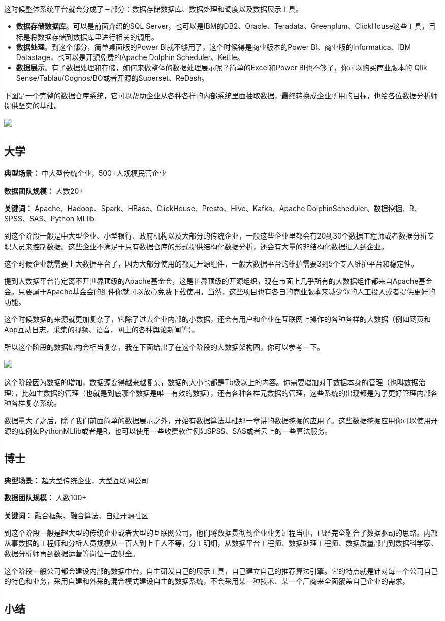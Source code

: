 这时候整体系统平台就会分成了三部分：数据存储数据库、数据处理和调度以及数据展示工具。

- **数据存储数据库**。可以是前面介绍的SQL Server，也可以是IBM的DB2、Oracle、Teradata、Greenplum、ClickHouse这些工具，目标是将数据存储到数据库里进行相关的调用。
- **数据处理**。到这个部分，简单桌面版的Power BI就不够用了，这个时候得是商业版本的Power BI、商业版的Informatica、IBM Datastage，也可以是开源免费的Apache Dolphin Scheduler、Kettle。
- **数据展示**。有了数据处理和存储，如何来做整体的数据处理展示呢？简单的Excel和Power BI也不够了，你可以购买商业版本的 Qlik Sense/Tablau/Cognos/BO或者开源的Superset、ReDash。

下图是一个完整的数据仓库系统，它可以帮助企业从各种各样的内部系统里面抽取数据，最终转换成企业所用的目标，也给各位数据分析师提供坚实的基础。

![](https://static001.geekbang.org/resource/image/10/5e/1018927915ea1fcb84f0f55e17dc7f5e.jpg?wh=1756x1027)

## 大学

**典型场景：** 中大型传统企业，500+人规模民营企业

**数据团队规模：** 人数20+

**关键词：** Apache、Hadoop、Spark、HBase、ClickHouse、Presto、Hive、Kafka、Apache DolphinScheduler、数据挖掘、R、SPSS、SAS、Python MLlib

到这个阶段一般是中大型企业、小型银行、政府机构以及大部分的传统企业，一般这些企业里都会有20到30个数据工程师或者数据分析专职人员来控制数据。这些企业不满足于只有数据仓库的形式提供结构化数据分析，还会有大量的非结构化数据进入到企业。

这个时候企业就需要上大数据平台了，因为大部分使用的都是开源组件，一般大数据平台的维护需要3到5个专人维护平台和稳定性。

提到大数据平台肯定离不开世界顶级的Apache基金会，这是世界顶级的开源组织，现在市面上几乎所有的大数据组件都来自Apache基金会。只要属于Apache基金会的组件你就可以放心免费下载使用，当然，这些项目也有各自的商业版本来减少你的人工投入或者提供更好的功能。

这个时候数据的来源就更加复杂了，它除了过去企业内部的小数据，还会有用户和企业在互联网上操作的各种各样的大数据（例如网页和App互动日志，采集的视频、语音，网上的各种舆论新闻等）。

所以这个阶段的数据结构会相当复杂，我在下面给出了在这个阶段的大数据架构图，你可以参考一下。

![](https://static001.geekbang.org/resource/image/a5/96/a5e778213bab281cc80e3999967e1996.jpg?wh=2000x1125)

这个阶段因为数据的增加，数据源变得越来越复杂，数据的大小也都是Tb级以上的内容。你需要增加对于数据本身的管理（也叫数据治理），比如主数据的管理（也就是到底哪个数据是唯一有效的数据），还有各种各样元数据的管理，这些系统的出现都是为了更好管理内部各种各样复杂系统。

数据量大了之后，除了我们前面简单的数据展示之外，开始有数据算法基础那一章讲的数据挖掘的应用了。这些数据挖掘应用你可以使用开源的库例如PythonMLlib或者是R，也可以使用一些收费软件例如SPSS、SAS或者云上的一些算法服务。

## 博士

**典型场景：** 超大型传统企业，大型互联网公司

**数据团队规模：** 人数100+

**关键词：** 融合框架、融合算法、自建开源社区

到这个阶段一般是超大型的传统企业或者大型的互联网公司，他们将数据贯彻到企业业务过程当中，已经完全融合了数据驱动的思路。内部从事数据的工程师和分析人员规模从一百人到上千人不等，分工明细，从数据平台工程师、数据处理工程师、数据质量部门到数据科学家、数据分析师再到数据运营等岗位一应俱全。

这个阶段一般公司都会建设内部的数据中台，自主研发自己的展示工具，自己建立自己的推荐算法引擎。它的特点就是针对每一个公司自己的特色和业务，采用自建和外采的混合模式建设自主的数据系统，不会采用某一种技术、某一个厂商来全面覆盖自己企业的需求。

## 小结
